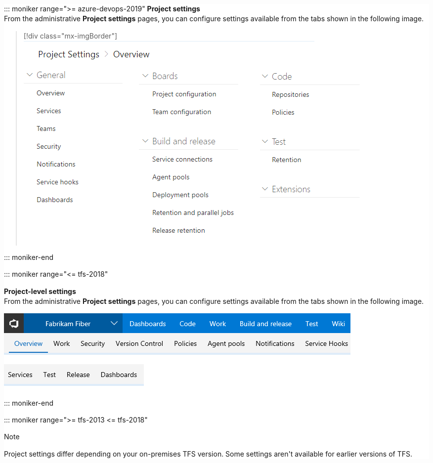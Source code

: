 ::: moniker range=">= azure-devops-2019"
**Project settings**  
From the administrative **Project settings** pages, you can configure settings available from the tabs shown in the following image. 

> [!div class="mx-imgBorder"]  
> ![Project settings, new nav](_img/about/project-settings-new-nav.png) 

::: moniker-end


::: moniker range="<= tfs-2018"

**Project-level settings**  
From the administrative **Project settings** pages, you can configure settings available from the tabs shown in the following image.

![Project settings, conceptual](_img/about/project-settings-prev-nav.png)  
::: moniker-end

::: moniker range=">= tfs-2013 <= tfs-2018"

> [!NOTE]  
> Project settings differ depending on your on-premises TFS version. Some settings aren't available for earlier versions of TFS. 
